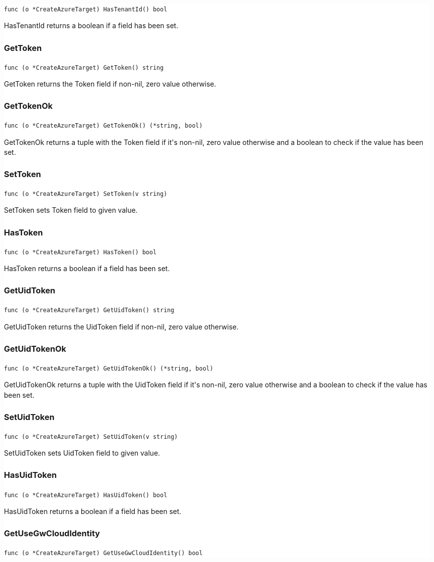 `func (o *CreateAzureTarget) HasTenantId() bool`

HasTenantId returns a boolean if a field has been set.

### GetToken

`func (o *CreateAzureTarget) GetToken() string`

GetToken returns the Token field if non-nil, zero value otherwise.

### GetTokenOk

`func (o *CreateAzureTarget) GetTokenOk() (*string, bool)`

GetTokenOk returns a tuple with the Token field if it's non-nil, zero value otherwise
and a boolean to check if the value has been set.

### SetToken

`func (o *CreateAzureTarget) SetToken(v string)`

SetToken sets Token field to given value.

### HasToken

`func (o *CreateAzureTarget) HasToken() bool`

HasToken returns a boolean if a field has been set.

### GetUidToken

`func (o *CreateAzureTarget) GetUidToken() string`

GetUidToken returns the UidToken field if non-nil, zero value otherwise.

### GetUidTokenOk

`func (o *CreateAzureTarget) GetUidTokenOk() (*string, bool)`

GetUidTokenOk returns a tuple with the UidToken field if it's non-nil, zero value otherwise
and a boolean to check if the value has been set.

### SetUidToken

`func (o *CreateAzureTarget) SetUidToken(v string)`

SetUidToken sets UidToken field to given value.

### HasUidToken

`func (o *CreateAzureTarget) HasUidToken() bool`

HasUidToken returns a boolean if a field has been set.

### GetUseGwCloudIdentity

`func (o *CreateAzureTarget) GetUseGwCloudIdentity() bool`
